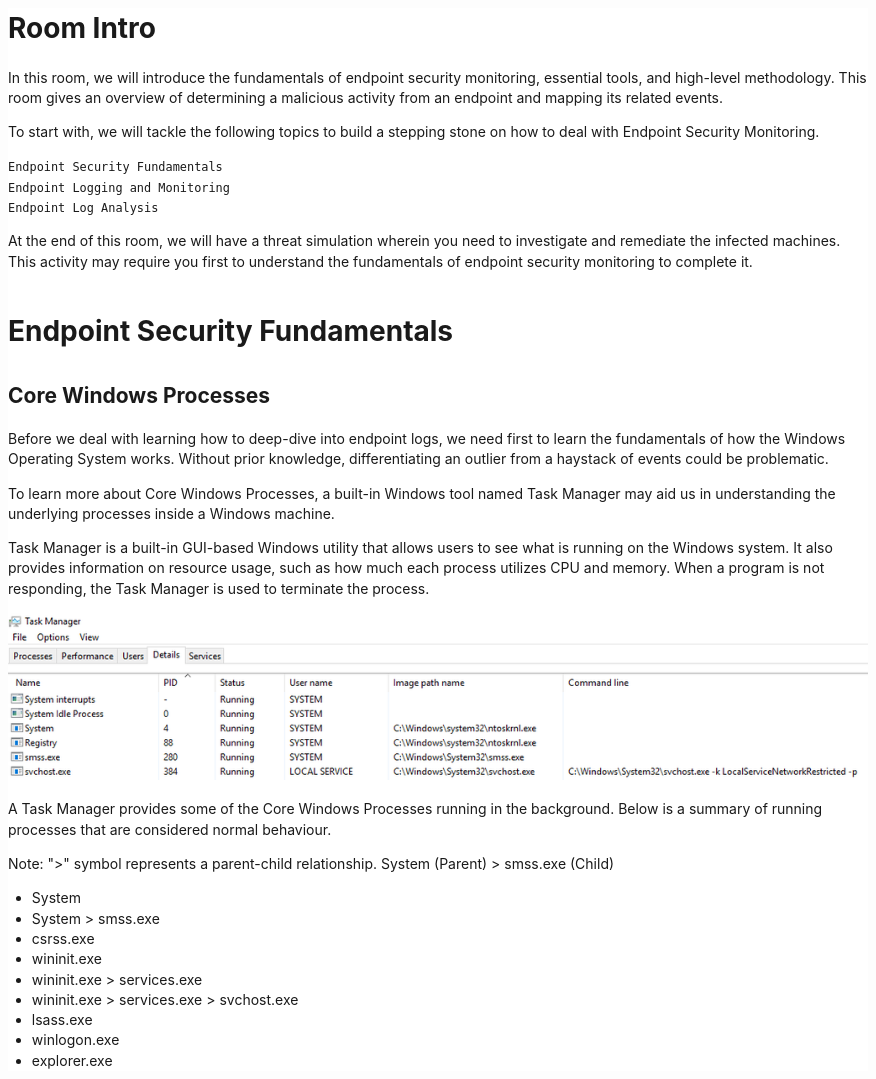 # Room Intro

In this room, we will introduce the fundamentals of endpoint security monitoring, essential tools, and high-level methodology. This room gives an overview of determining a malicious activity from an endpoint and mapping its related events.

To start with, we will tackle the following topics to build a stepping stone on how to deal with Endpoint Security Monitoring.

    Endpoint Security Fundamentals
    Endpoint Logging and Monitoring
    Endpoint Log Analysis

At the end of this room, we will have a threat simulation wherein you need to investigate and remediate the infected machines. This activity may require you first to understand the fundamentals of endpoint security monitoring to complete it.

# Endpoint Security Fundamentals

## Core Windows Processes

Before we deal with learning how to deep-dive into endpoint logs, we need first to learn the fundamentals of how the Windows Operating System works. Without prior knowledge, differentiating an outlier from a haystack of events could be problematic. 

To learn more about Core Windows Processes, a built-in Windows tool named Task Manager may aid us in understanding the underlying processes inside a Windows machine. 

Task Manager is a built-in GUI-based Windows utility that allows users to see what is running on the Windows system. It also provides information on resource usage, such as how much each process utilizes CPU and memory. When a program is not responding, the Task Manager is used to terminate the process.

![alt text](taskmanager-7.png)

A Task Manager provides some of the Core Windows Processes running in the background. Below is a summary of running processes that are considered normal behaviour.

Note: ">" symbol represents a parent-child relationship. System (Parent) > smss.exe (Child)

-    System
-    System > smss.exe
-    csrss.exe
-    wininit.exe
-    wininit.exe > services.exe
-    wininit.exe > services.exe > svchost.exe
-    lsass.exe
-    winlogon.exe
-    explorer.exe

